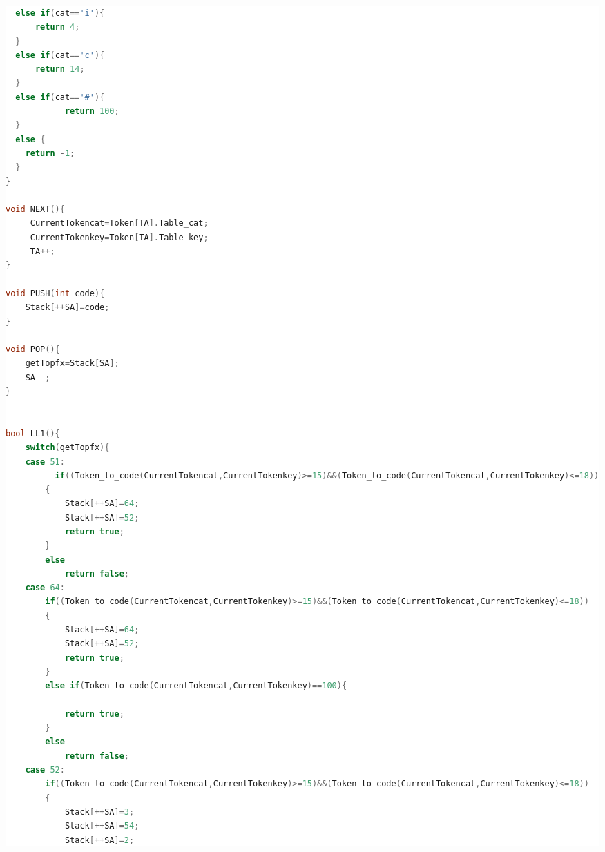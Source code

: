 ```c++
  else if(cat=='i'){
      return 4;
  }
  else if(cat=='c'){
      return 14;
  }
  else if(cat=='#'){
            return 100;
  }
  else {
    return -1;
  }
}

void NEXT(){
     CurrentTokencat=Token[TA].Table_cat;
     CurrentTokenkey=Token[TA].Table_key;
     TA++;
}

void PUSH(int code){
    Stack[++SA]=code;
}

void POP(){
    getTopfx=Stack[SA];
    SA--;
}


bool LL1(){
    switch(getTopfx){
    case 51:
          if((Token_to_code(CurrentTokencat,CurrentTokenkey)>=15)&&(Token_to_code(CurrentTokencat,CurrentTokenkey)<=18))
        {
            Stack[++SA]=64;
            Stack[++SA]=52;
            return true;
        }
        else
            return false;
    case 64:
        if((Token_to_code(CurrentTokencat,CurrentTokenkey)>=15)&&(Token_to_code(CurrentTokencat,CurrentTokenkey)<=18))
        {
            Stack[++SA]=64;
            Stack[++SA]=52;
            return true;
        }
        else if(Token_to_code(CurrentTokencat,CurrentTokenkey)==100){

            return true;
        }
        else
            return false;
    case 52:
        if((Token_to_code(CurrentTokencat,CurrentTokenkey)>=15)&&(Token_to_code(CurrentTokencat,CurrentTokenkey)<=18))
        {
            Stack[++SA]=3;
            Stack[++SA]=54;
            Stack[++SA]=2;
```